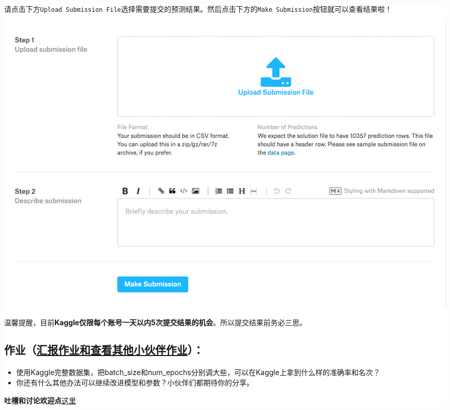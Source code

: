 
请点击下方`Upload Submission File`选择需要提交的预测结果。然后点击下方的`Make Submission`按钮就可以查看结果啦！

![](../img/kaggle-dog-submit2.png)

温馨提醒，目前**Kaggle仅限每个账号一天以内5次提交结果的机会**。所以提交结果前务必三思。


## 作业（[汇报作业和查看其他小伙伴作业](https://discuss.gluon.ai/t/topic/2399)）：

* 使用Kaggle完整数据集，把batch_size和num_epochs分别调大些，可以在Kaggle上拿到什么样的准确率和名次？
* 你还有什么其他办法可以继续改进模型和参数？小伙伴们都期待你的分享。

**吐槽和讨论欢迎点**[这里](https://discuss.gluon.ai/t/topic/2399)
